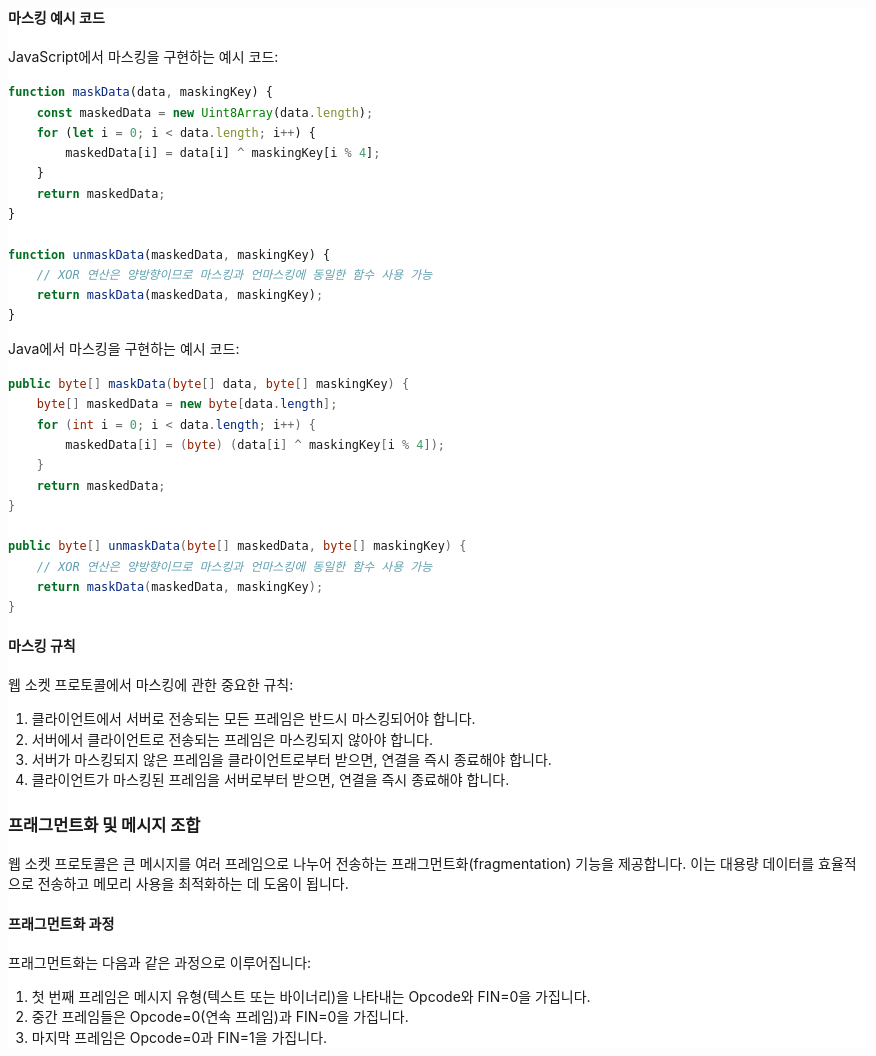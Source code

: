 #### 마스킹 예시 코드

JavaScript에서 마스킹을 구현하는 예시 코드:

```javascript
function maskData(data, maskingKey) {
    const maskedData = new Uint8Array(data.length);
    for (let i = 0; i < data.length; i++) {
        maskedData[i] = data[i] ^ maskingKey[i % 4];
    }
    return maskedData;
}

function unmaskData(maskedData, maskingKey) {
    // XOR 연산은 양방향이므로 마스킹과 언마스킹에 동일한 함수 사용 가능
    return maskData(maskedData, maskingKey);
}
```

Java에서 마스킹을 구현하는 예시 코드:

```java
public byte[] maskData(byte[] data, byte[] maskingKey) {
    byte[] maskedData = new byte[data.length];
    for (int i = 0; i < data.length; i++) {
        maskedData[i] = (byte) (data[i] ^ maskingKey[i % 4]);
    }
    return maskedData;
}

public byte[] unmaskData(byte[] maskedData, byte[] maskingKey) {
    // XOR 연산은 양방향이므로 마스킹과 언마스킹에 동일한 함수 사용 가능
    return maskData(maskedData, maskingKey);
}
```

#### 마스킹 규칙

웹 소켓 프로토콜에서 마스킹에 관한 중요한 규칙:

1. 클라이언트에서 서버로 전송되는 모든 프레임은 반드시 마스킹되어야 합니다.
2. 서버에서 클라이언트로 전송되는 프레임은 마스킹되지 않아야 합니다.
3. 서버가 마스킹되지 않은 프레임을 클라이언트로부터 받으면, 연결을 즉시 종료해야 합니다.
4. 클라이언트가 마스킹된 프레임을 서버로부터 받으면, 연결을 즉시 종료해야 합니다.

### 프래그먼트화 및 메시지 조합

웹 소켓 프로토콜은 큰 메시지를 여러 프레임으로 나누어 전송하는 프래그먼트화(fragmentation) 기능을 제공합니다. 이는 대용량 데이터를 효율적으로 전송하고 메모리 사용을 최적화하는 데 도움이 됩니다.

#### 프래그먼트화 과정

프래그먼트화는 다음과 같은 과정으로 이루어집니다:

1. 첫 번째 프레임은 메시지 유형(텍스트 또는 바이너리)을 나타내는 Opcode와 FIN=0을 가집니다.
2. 중간 프레임들은 Opcode=0(연속 프레임)과 FIN=0을 가집니다.
3. 마지막 프레임은 Opcode=0과 FIN=1을 가집니다.
